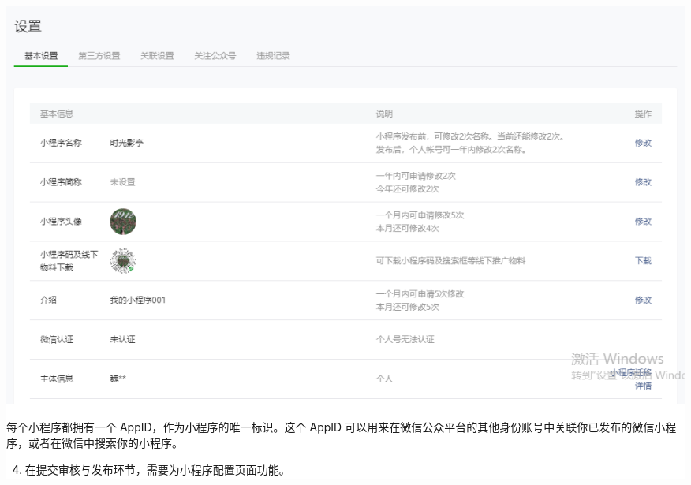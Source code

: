    ![图三](../images/wechat/03.png)

每个小程序都拥有一个 AppID，作为小程序的唯一标识。这个 AppID 可以用来在微信公众平台的其他身份账号中关联你已发布的微信小程序，或者在微信中搜索你的小程序。

4. 在提交审核与发布环节，需要为小程序配置页面功能。